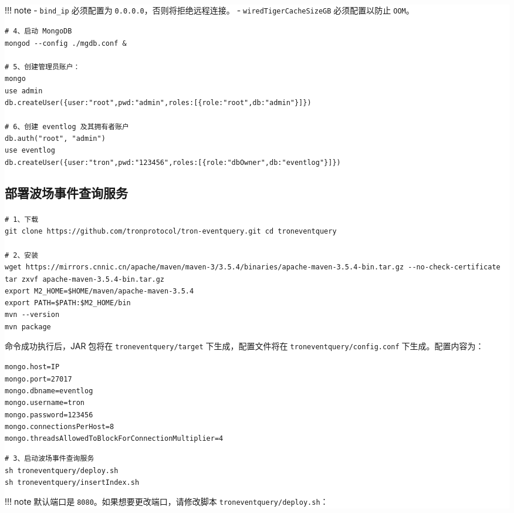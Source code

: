 !!! note
    - `bind_ip` 必须配置为 `0.0.0.0`，否则将拒绝远程连接。
    - `wiredTigerCacheSizeGB` 必须配置以防止 `OOM`。

```shell
# 4、启动 MongoDB
mongod --config ./mgdb.conf &

# 5、创建管理员账户：
mongo
use admin
db.createUser({user:"root",pwd:"admin",roles:[{role:"root",db:"admin"}]})

# 6、创建 eventlog 及其拥有者账户
db.auth("root", "admin")
use eventlog
db.createUser({user:"tron",pwd:"123456",roles:[{role:"dbOwner",db:"eventlog"}]})
```

## 部署波场事件查询服务

```shell
# 1、下载
git clone https://github.com/tronprotocol/tron-eventquery.git cd troneventquery

# 2、安装
wget https://mirrors.cnnic.cn/apache/maven/maven-3/3.5.4/binaries/apache-maven-3.5.4-bin.tar.gz --no-check-certificate
tar zxvf apache-maven-3.5.4-bin.tar.gz
export M2_HOME=$HOME/maven/apache-maven-3.5.4
export PATH=$PATH:$M2_HOME/bin
mvn --version
mvn package
```

命令成功执行后，JAR 包将在 `troneventquery/target` 下生成，配置文件将在 `troneventquery/config.conf` 下生成。配置内容为：

```text
mongo.host=IP
mongo.port=27017
mongo.dbname=eventlog
mongo.username=tron
mongo.password=123456
mongo.connectionsPerHost=8
mongo.threadsAllowedToBlockForConnectionMultiplier=4
```

```shell
# 3、启动波场事件查询服务
sh troneventquery/deploy.sh
sh troneventquery/insertIndex.sh
```

!!! note
    默认端口是 `8080`。如果想要更改端口，请修改脚本 `troneventquery/deploy.sh`：
